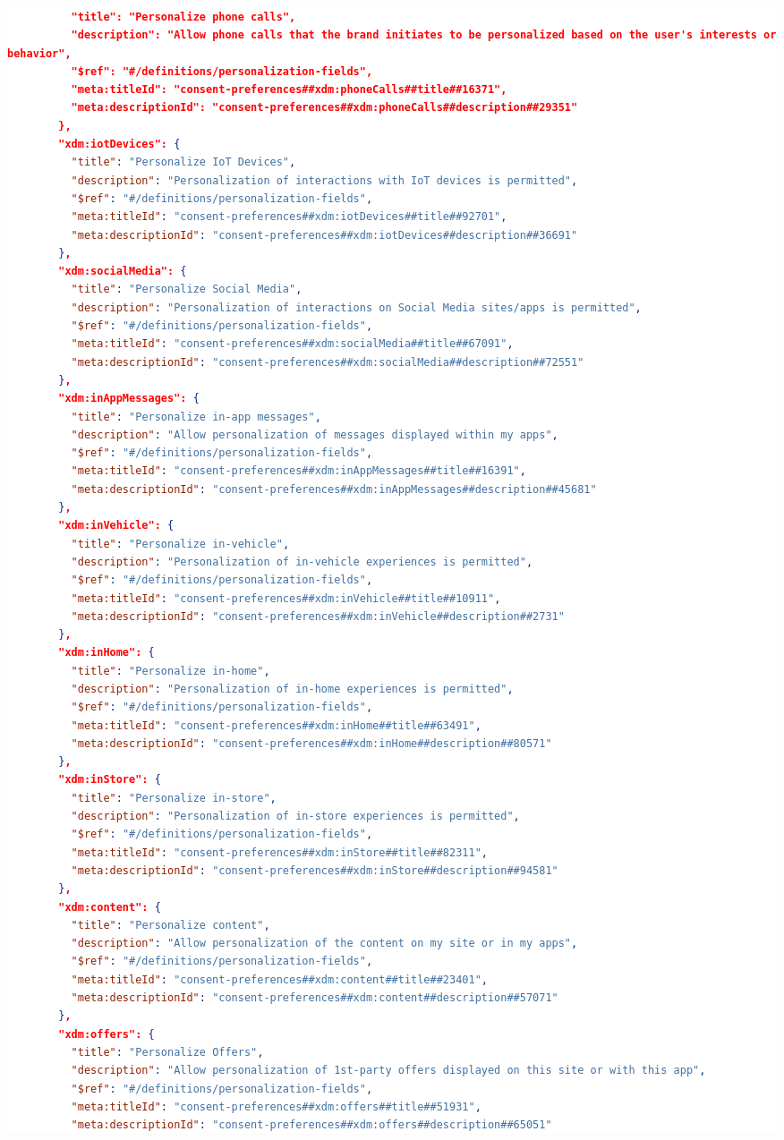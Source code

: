```json
          "title": "Personalize phone calls",
          "description": "Allow phone calls that the brand initiates to be personalized based on the user's interests or behavior",
          "$ref": "#/definitions/personalization-fields",
          "meta:titleId": "consent-preferences##xdm:phoneCalls##title##16371",
          "meta:descriptionId": "consent-preferences##xdm:phoneCalls##description##29351"
        },
        "xdm:iotDevices": {
          "title": "Personalize IoT Devices",
          "description": "Personalization of interactions with IoT devices is permitted",
          "$ref": "#/definitions/personalization-fields",
          "meta:titleId": "consent-preferences##xdm:iotDevices##title##92701",
          "meta:descriptionId": "consent-preferences##xdm:iotDevices##description##36691"
        },
        "xdm:socialMedia": {
          "title": "Personalize Social Media",
          "description": "Personalization of interactions on Social Media sites/apps is permitted",
          "$ref": "#/definitions/personalization-fields",
          "meta:titleId": "consent-preferences##xdm:socialMedia##title##67091",
          "meta:descriptionId": "consent-preferences##xdm:socialMedia##description##72551"
        },
        "xdm:inAppMessages": {
          "title": "Personalize in-app messages",
          "description": "Allow personalization of messages displayed within my apps",
          "$ref": "#/definitions/personalization-fields",
          "meta:titleId": "consent-preferences##xdm:inAppMessages##title##16391",
          "meta:descriptionId": "consent-preferences##xdm:inAppMessages##description##45681"
        },
        "xdm:inVehicle": {
          "title": "Personalize in-vehicle",
          "description": "Personalization of in-vehicle experiences is permitted",
          "$ref": "#/definitions/personalization-fields",
          "meta:titleId": "consent-preferences##xdm:inVehicle##title##10911",
          "meta:descriptionId": "consent-preferences##xdm:inVehicle##description##2731"
        },
        "xdm:inHome": {
          "title": "Personalize in-home",
          "description": "Personalization of in-home experiences is permitted",
          "$ref": "#/definitions/personalization-fields",
          "meta:titleId": "consent-preferences##xdm:inHome##title##63491",
          "meta:descriptionId": "consent-preferences##xdm:inHome##description##80571"
        },
        "xdm:inStore": {
          "title": "Personalize in-store",
          "description": "Personalization of in-store experiences is permitted",
          "$ref": "#/definitions/personalization-fields",
          "meta:titleId": "consent-preferences##xdm:inStore##title##82311",
          "meta:descriptionId": "consent-preferences##xdm:inStore##description##94581"
        },
        "xdm:content": {
          "title": "Personalize content",
          "description": "Allow personalization of the content on my site or in my apps",
          "$ref": "#/definitions/personalization-fields",
          "meta:titleId": "consent-preferences##xdm:content##title##23401",
          "meta:descriptionId": "consent-preferences##xdm:content##description##57071"
        },
        "xdm:offers": {
          "title": "Personalize Offers",
          "description": "Allow personalization of 1st-party offers displayed on this site or with this app",
          "$ref": "#/definitions/personalization-fields",
          "meta:titleId": "consent-preferences##xdm:offers##title##51931",
          "meta:descriptionId": "consent-preferences##xdm:offers##description##65051"
```